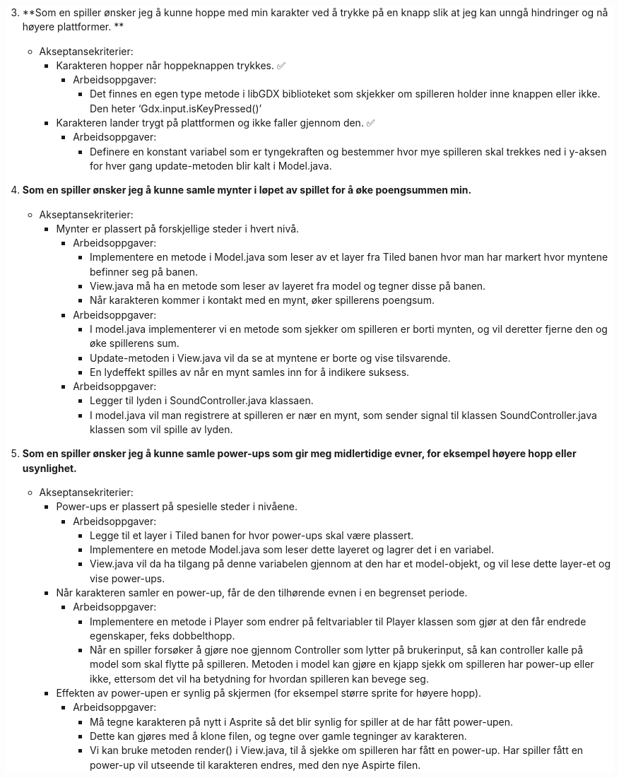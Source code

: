 
3. **Som en spiller ønsker jeg å kunne hoppe med min karakter ved å trykke på en knapp slik at jeg kan unngå hindringer og nå høyere plattformer.  **
     - Akseptansekriterier:
       - Karakteren hopper når hoppeknappen trykkes. ✅
         - Arbeidsoppgaver:
           - Det finnes en egen type metode i libGDX biblioteket som skjekker om spilleren holder inne knappen eller ikke. Den heter ‘Gdx.input.isKeyPressed()’
       - Karakteren lander trygt på plattformen og ikke faller gjennom den. ✅
          - Arbeidsoppgaver:
            - Definere en konstant variabel som er tyngekraften og bestemmer hvor mye spilleren skal trekkes ned i y-aksen for hver gang update-metoden blir kalt i Model.java.


4. **Som en spiller ønsker jeg å kunne samle mynter i løpet av spillet for å øke poengsummen min.**
   - Akseptansekriterier:
        - Mynter er plassert på forskjellige steder i hvert nivå.
            - Arbeidsoppgaver:
                - Implementere en metode i Model.java som leser av et layer fra Tiled banen hvor man har markert hvor myntene befinner seg på banen.
                - View.java må ha en metode som leser av layeret fra model og tegner disse på banen.
                -  Når karakteren kommer i kontakt med en mynt, øker spillerens poengsum.
            - Arbeidsoppgaver:
                - I model.java implementerer vi en metode som sjekker om spilleren er borti mynten, og vil deretter fjerne den og øke spillerens sum.
                - Update-metoden i View.java vil da se at myntene er borte og vise tilsvarende.
                - En lydeffekt spilles av når en mynt samles inn for å indikere suksess.
            - Arbeidsoppgaver:
                - Legger til lyden i SoundController.java klassaen.
                - I model.java vil man registrere at spilleren er nær en mynt, som sender signal til klassen SoundController.java klassen som vil spille av lyden.


5. **Som en spiller ønsker jeg å kunne samle power-ups som gir meg midlertidige evner, for eksempel høyere hopp eller usynlighet.**
   - Akseptansekriterier:
        - Power-ups er plassert på spesielle steder i nivåene.
            - Arbeidsoppgaver:
                - Legge til et layer i Tiled banen for hvor power-ups skal være plassert.
                - Implementere en metode Model.java som leser dette layeret og lagrer det i en variabel.
                - View.java vil da ha tilgang på denne variabelen gjennom at den har et model-objekt, og vil lese dette layer-et og vise power-ups.
        - Når karakteren samler en power-up, får de den tilhørende evnen i en begrenset periode.
            - Arbeidsoppgaver:
                - Implementere en metode i Player som endrer på feltvariabler til Player klassen som gjør at den får endrede egenskaper, feks dobbelthopp.
                - Når en spiller forsøker å gjøre noe gjennom Controller som lytter på brukerinput, så kan controller kalle på model som skal flytte på spilleren. Metoden i model kan gjøre en kjapp sjekk om spilleren har power-up eller ikke, ettersom det vil ha betydning for hvordan spilleren kan bevege seg.
        - Effekten av power-upen er synlig på skjermen (for eksempel større sprite for høyere hopp).
            - Arbeidsoppgaver:
                - Må tegne karakteren på nytt i Asprite så det blir synlig for spiller at de har fått power-upen.
                - Dette kan gjøres med å klone filen, og tegne over gamle tegninger av karakteren.
                - Vi kan bruke metoden render() i View.java, til å sjekke om spilleren har fått en power-up. Har spiller fått en power-up vil utseende til karakteren endres, med den nye Aspirte filen.
         
